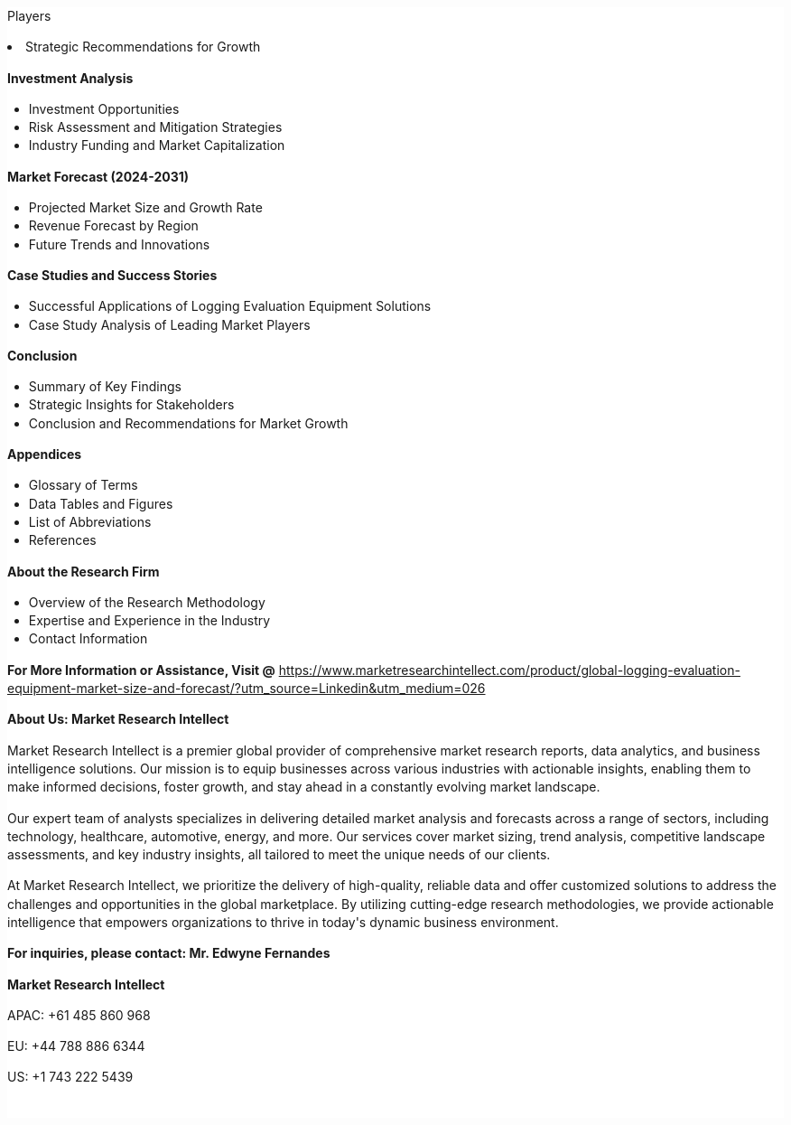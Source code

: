 Players</li><li>Strategic Recommendations for Growth</li></ul><p><strong>Investment Analysis</strong></p><ul><li>Investment Opportunities</li><li>Risk Assessment and Mitigation Strategies</li><li>Industry Funding and Market Capitalization</li></ul><p><strong>Market Forecast (2024-2031)</strong></p><ul><li>Projected Market Size and Growth Rate</li><li>Revenue Forecast by Region</li><li>Future Trends and Innovations</li></ul><p><strong>Case Studies and Success Stories</strong></p><ul><li>Successful Applications of Logging Evaluation Equipment Solutions</li><li>Case Study Analysis of Leading Market Players</li></ul><p><strong>Conclusion</strong></p><ul><li>Summary of Key Findings</li><li>Strategic Insights for Stakeholders</li><li>Conclusion and Recommendations for Market Growth</li></ul><p><strong>Appendices</strong></p><ul><li>Glossary of Terms</li><li>Data Tables and Figures</li><li>List of Abbreviations</li><li>References</li></ul><p><strong>About the Research Firm</strong></p><ul><li>Overview of the Research Methodology</li><li>Expertise and Experience in the Industry</li><li>Contact Information</li></ul></div><div class="article-main__content" data-test-id="publishing-text-block"><p><span class="font-[700]"><strong>For More Information or Assistance, Visit @</strong>&nbsp;<a href="https://www.marketresearchintellect.com/product/global-logging-evaluation-equipment-market-size-and-forecast/?utm_source=Linkedin&utm_medium=026">https://www.marketresearchintellect.com/product/global-logging-evaluation-equipment-market-size-and-forecast/?utm_source=Linkedin&utm_medium=026</a></span></p><p><strong>About Us: Market Research Intellect</strong></p><p>Market Research Intellect is a premier global provider of comprehensive market research reports, data analytics, and business intelligence solutions. Our mission is to equip businesses across various industries with actionable insights, enabling them to make informed decisions, foster growth, and stay ahead in a constantly evolving market landscape.</p><p>Our expert team of analysts specializes in delivering detailed market analysis and forecasts across a range of sectors, including technology, healthcare, automotive, energy, and more. Our services cover market sizing, trend analysis, competitive landscape assessments, and key industry insights, all tailored to meet the unique needs of our clients.</p><p>At Market Research Intellect, we prioritize the delivery of high-quality, reliable data and offer customized solutions to address the challenges and opportunities in the global marketplace. By utilizing cutting-edge research methodologies, we provide actionable intelligence that empowers organizations to thrive in today's dynamic business environment.</p><p><strong>For inquiries, please contact: Mr. Edwyne Fernandes</strong></p><p><strong>Market Research Intellect</strong></p><p>APAC: +61 485 860 968</p><p>EU: +44 788 886 6344</p><p>US: +1 743 222 5439</p></div><div class="article-main__content" data-test-id="publishing-text-block">&nbsp;</div>

